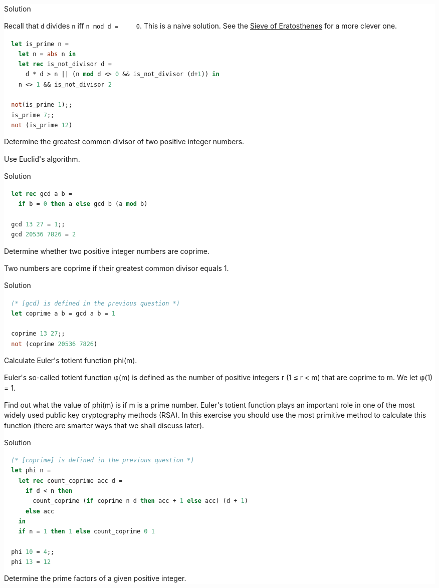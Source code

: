 Solution

Recall that `d` divides `n` iff `n mod d =     0`. This is a naive
solution. See the [Sieve of
Eratosthenes](http://en.wikipedia.org/wiki/Sieve_of_Eratosthenes) for a
more clever one.

```ocaml
  let is_prime n =
    let n = abs n in
    let rec is_not_divisor d =
      d * d > n || (n mod d <> 0 && is_not_divisor (d+1)) in
    n <> 1 && is_not_divisor 2

  not(is_prime 1);;
  is_prime 7;;
  not (is_prime 12)
```
Determine the greatest common divisor of two positive integer numbers.

Use Euclid's algorithm.

Solution

```ocaml
  let rec gcd a b =
    if b = 0 then a else gcd b (a mod b)

  gcd 13 27 = 1;;
  gcd 20536 7826 = 2
```
Determine whether two positive integer numbers are coprime.

Two numbers are coprime if their greatest common divisor equals 1.

Solution

```ocaml
  (* [gcd] is defined in the previous question *)
  let coprime a b = gcd a b = 1

  coprime 13 27;;
  not (coprime 20536 7826)
```
Calculate Euler's totient function phi(m).

Euler's so-called totient function φ(m) is defined as the number of
positive integers r (1 ≤ r \< m) that are coprime to m. We let φ(1) = 1.

Find out what the value of phi(m) is if m is a prime number. Euler's
totient function plays an important role in one of the most widely used
public key cryptography methods (RSA). In this exercise you should use
the most primitive method to calculate this function (there are smarter
ways that we shall discuss later).

Solution

```ocaml
  (* [coprime] is defined in the previous question *)
  let phi n =
    let rec count_coprime acc d =
      if d < n then
        count_coprime (if coprime n d then acc + 1 else acc) (d + 1)
      else acc
    in
    if n = 1 then 1 else count_coprime 0 1

  phi 10 = 4;;
  phi 13 = 12
```
Determine the prime factors of a given positive integer.